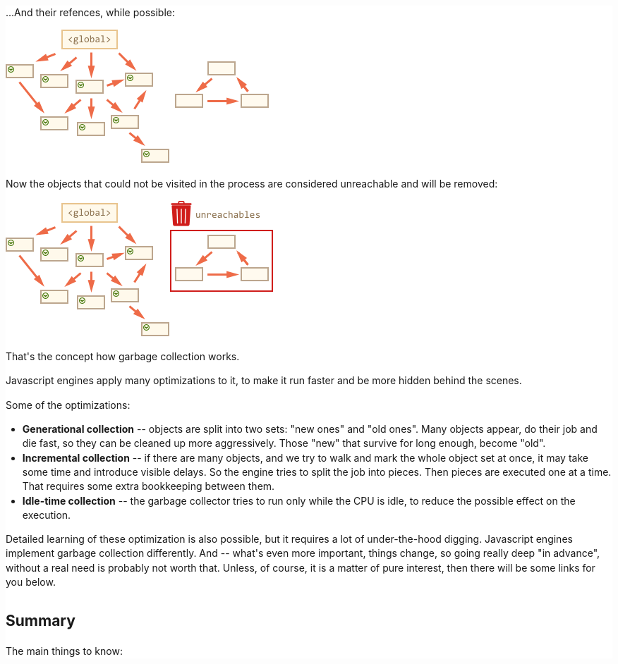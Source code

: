 ...And their refences, while possible:

![](garbage-collection-4.png)

Now the objects that could not be visited in the process are considered unreachable and will be removed:

![](garbage-collection-5.png)

That's the concept how garbage collection works.

Javascript engines apply many optimizations to it, to make it run faster and be more hidden behind the scenes. 

Some of the optimizations:

- **Generational collection** -- objects are split into two sets: "new ones" and "old ones". Many objects appear, do their job and die fast, so they can be cleaned up more aggressively. Those "new" that survive for long enough, become "old". 
- **Incremental collection** -- if there are many objects, and we try to walk and mark the whole object set at once, it may take some time and introduce visible delays. So the engine tries to split the job into pieces. Then pieces are executed one at a time. That requires some extra bookkeeping between them.
- **Idle-time collection** -- the garbage collector tries to run only while the CPU is idle, to reduce the possible effect on the execution.

Detailed learning of these optimization is also possible, but it requires a lot of under-the-hood digging. Javascript engines implement garbage collection differently. And -- what's even more important, things change, so going really deep "in advance", without a real need is probably not worth that. Unless, of course, it is a matter of pure interest, then there will be some links for you below. 

## Summary

The main things to know:

